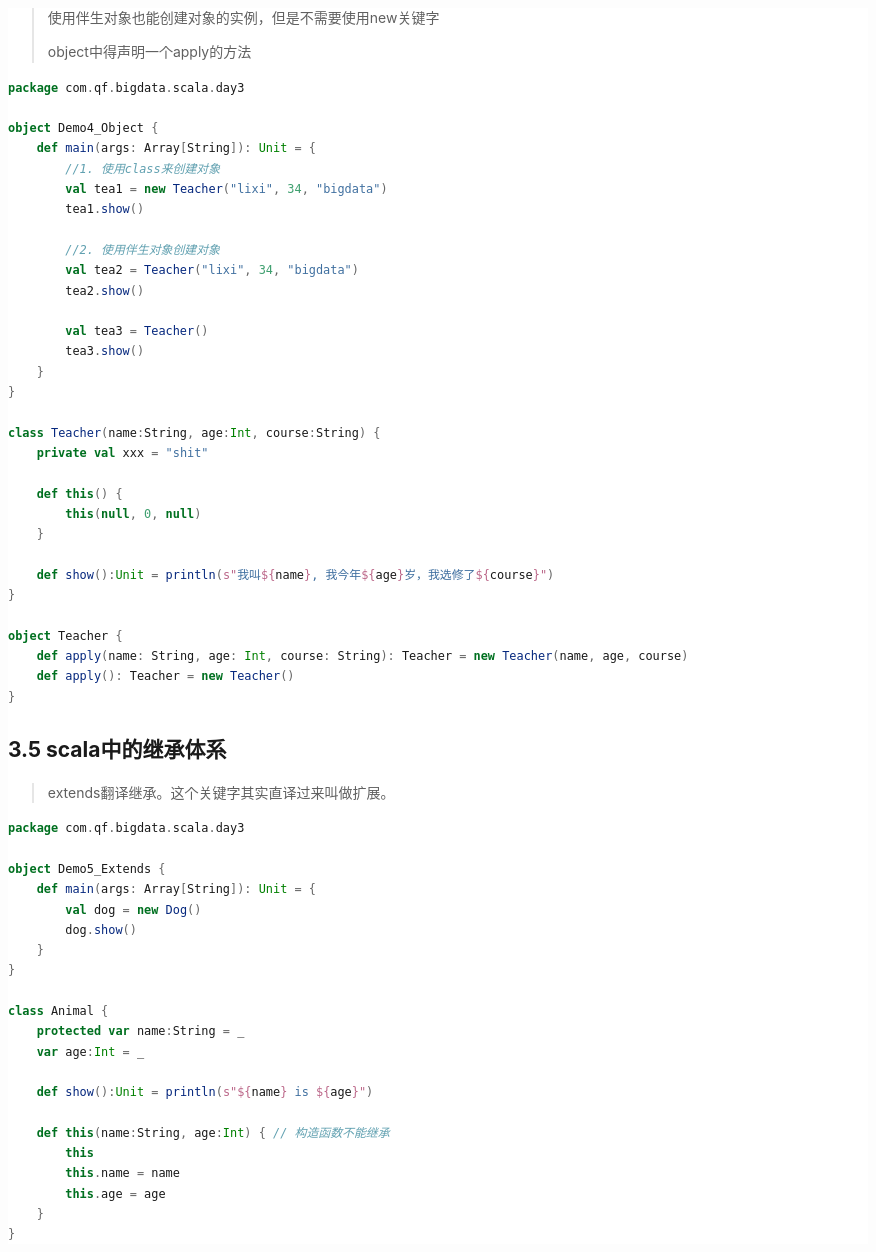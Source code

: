 > 使用伴生对象也能创建对象的实例，但是不需要使用new关键字
>
> object中得声明一个apply的方法

```scala
package com.qf.bigdata.scala.day3

object Demo4_Object {
    def main(args: Array[String]): Unit = {
        //1. 使用class来创建对象
        val tea1 = new Teacher("lixi", 34, "bigdata")
        tea1.show()

        //2. 使用伴生对象创建对象
        val tea2 = Teacher("lixi", 34, "bigdata")
        tea2.show()

        val tea3 = Teacher()
        tea3.show()
    }
}

class Teacher(name:String, age:Int, course:String) {
    private val xxx = "shit"

    def this() {
        this(null, 0, null)
    }

    def show():Unit = println(s"我叫${name}, 我今年${age}岁，我选修了${course}")
}

object Teacher {
    def apply(name: String, age: Int, course: String): Teacher = new Teacher(name, age, course)
    def apply(): Teacher = new Teacher()
}
```

## 3.5 scala中的继承体系

> extends翻译继承。这个关键字其实直译过来叫做扩展。

```scala
package com.qf.bigdata.scala.day3

object Demo5_Extends {
    def main(args: Array[String]): Unit = {
        val dog = new Dog()
        dog.show()
    }
}

class Animal {
    protected var name:String = _
    var age:Int = _

    def show():Unit = println(s"${name} is ${age}")

    def this(name:String, age:Int) { // 构造函数不能继承
        this
        this.name = name
        this.age = age
    }
}

```